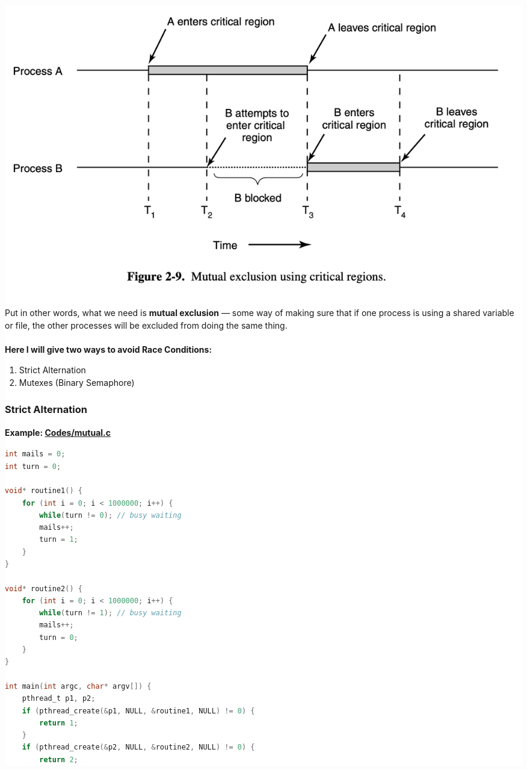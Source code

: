 ![mutual](Sources/mutual.png)

Put in other words, what we need is **mutual exclusion** — some way of making sure that if one process is using a shared variable or file, the other processes will be excluded from doing the same thing.<br>
<br>
**Here I will give two ways to avoid Race Conditions:**
1. Strict Alternation
2. Mutexes (Binary Semaphore)

### Strict Alternation
**Example: [Codes/mutual.c](Codes/mutual.c)**<br>
```c
int mails = 0;
int turn = 0;

void* routine1() {
    for (int i = 0; i < 1000000; i++) {
        while(turn != 0); // busy waiting
        mails++;
        turn = 1;
    }
}

void* routine2() {
    for (int i = 0; i < 1000000; i++) {
        while(turn != 1); // busy waiting
        mails++;
        turn = 0;
    }
}

int main(int argc, char* argv[]) {
    pthread_t p1, p2;
    if (pthread_create(&p1, NULL, &routine1, NULL) != 0) {
        return 1;
    }
    if (pthread_create(&p2, NULL, &routine2, NULL) != 0) {
        return 2;
```